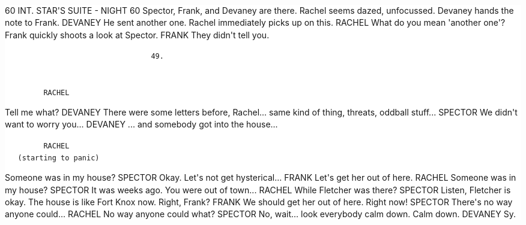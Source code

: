 60   INT. STAR'S SUITE - NIGHT                                  60
     Spector, Frank, and Devaney are there. Rachel seems
     dazed, unfocussed. Devaney hands the note to Frank.
                           DEVANEY
              He sent another one.
     Rachel immediately picks up on this.
                           RACHEL
              What do you mean 'another one'?
     Frank quickly shoots a look at Spector.
                           FRANK
              They didn't tell you.

                                      49.


             RACHEL
Tell me what?
             DEVANEY
There were some letters before,
Rachel... same kind of thing,
threats, oddball stuff...
             SPECTOR
We didn't want to worry you...
             DEVANEY
... and somebody got into the
house...

             RACHEL
       (starting to panic)
Someone was in my house?
              SPECTOR
Okay.   Let's not get hysterical...
             FRANK
Let's get her out of here.
             RACHEL
Someone was in my house?
             SPECTOR
It was weeks ago. You were out of
town...
             RACHEL
While Fletcher was there?
             SPECTOR
Listen, Fletcher is okay. The
house is like Fort Knox now.
Right, Frank?
             FRANK
We should get her out of here.
Right now!
             SPECTOR
There's no way anyone could...
             RACHEL
No way anyone could what?
             SPECTOR
No, wait... look everybody calm
down. Calm down.
             DEVANEY
Sy.

